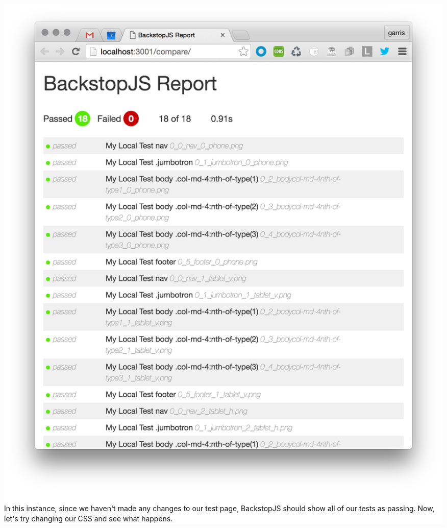 ![](fig5.png)

In this instance, since we haven't made any changes to our test page, BackstopJS should show all of our tests as passing. Now, let's try changing our CSS and see what happens.
